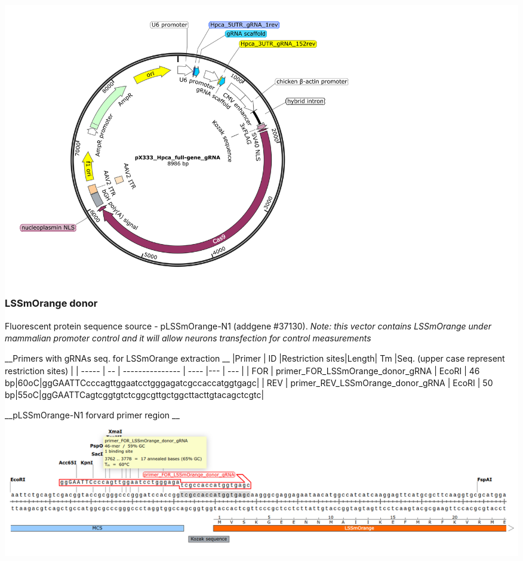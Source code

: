 <img src="pic/pX333_Hpca_full-gene_gRNA_map.png" width="70%">



### LSSmOrange donor

Fluorescent protein sequence source - pLSSmOrange-N1 (addgene #37130).
_Note: this vector contains LSSmOrange under mammalian promoter control and it will allow neurons transfection for control measurements_

__Primers with gRNAs seq. for LSSmOrange extraction __
|Primer | ID |Restriction sites|Length| Tm |Seq. (upper case represent restriction sites) |
| ----- | -- | --------------- | ---- |--- | --- |
| FOR   | primer_FOR_LSSmOrange_donor_gRNA | EcoRI           | 46 bp|60oC|ggGAATTCcccagttggaatcctgggagatcgccaccatggtgagc|
| REV   | primer_REV_LSSmOrange_donor_gRNA | EcoRI           | 50 bp|55oC|ggGAATTCagtcggtgtctcggcgttgctggcttacttgtacagctcgtc|



__pLSSmOrange-N1 forvard primer region __
<img src="pic/LSSmOrange_for_primer.png" width="100%">